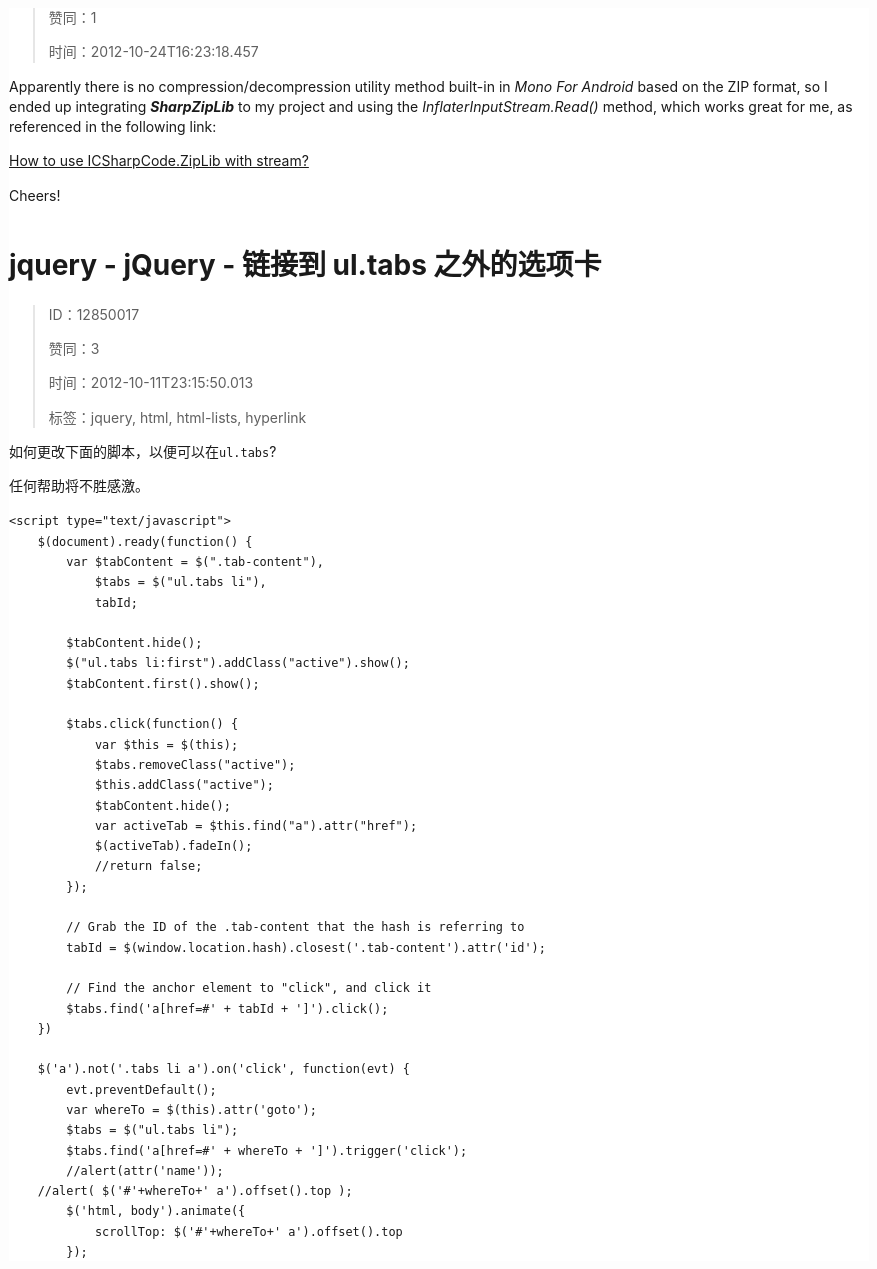 > 赞同：1
> 
> 时间：2012-10-24T16:23:18.457

Apparently there is no compression/decompression utility method built-in in *Mono For Android* based on the ZIP format, so I ended up integrating ***SharpZipLib*** to my project and using the *InflaterInputStream.Read()* method, which works great for me, as referenced in the following link:

[How to use ICSharpCode.ZipLib with stream?](https://stackoverflow.com/questions/741591/how-to-use-icsharpcode-ziplib-with-stream)

Cheers!

# jquery - jQuery - 链接到 ul.tabs 之外的选项卡

> ID：12850017
> 
> 赞同：3
> 
> 时间：2012-10-11T23:15:50.013
> 
> 标签：jquery, html, html-lists, hyperlink

如何更改下面的脚本，以便可以在`ul.tabs`?

任何帮助将不胜感激。

```
<script type="text/javascript">
    $(document).ready(function() {
        var $tabContent = $(".tab-content"),
            $tabs = $("ul.tabs li"),
            tabId;

        $tabContent.hide();
        $("ul.tabs li:first").addClass("active").show();
        $tabContent.first().show();

        $tabs.click(function() {
            var $this = $(this);
            $tabs.removeClass("active");
            $this.addClass("active");
            $tabContent.hide();
            var activeTab = $this.find("a").attr("href");
            $(activeTab).fadeIn();
            //return false;
        });

        // Grab the ID of the .tab-content that the hash is referring to
        tabId = $(window.location.hash).closest('.tab-content').attr('id');

        // Find the anchor element to "click", and click it
        $tabs.find('a[href=#' + tabId + ']').click();
    })

    $('a').not('.tabs li a').on('click', function(evt) {
        evt.preventDefault();
        var whereTo = $(this).attr('goto');
        $tabs = $("ul.tabs li");
        $tabs.find('a[href=#' + whereTo + ']').trigger('click');
        //alert(attr('name'));
    //alert( $('#'+whereTo+' a').offset().top );
        $('html, body').animate({
            scrollTop: $('#'+whereTo+' a').offset().top
        });

```